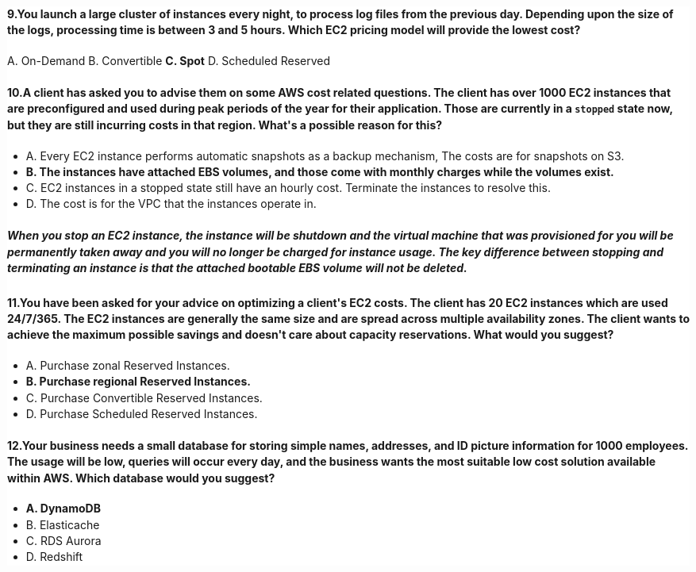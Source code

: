 #### 9.You launch a large cluster of instances every night, to process log files from the previous day. Depending upon the size of the logs, processing time is between 3 and 5 hours. Which EC2 pricing model will provide the lowest cost? 

A. On-Demand 
B. Convertible 
**C. Spot**
D. Scheduled Reserved 

#### 10.A client has asked you to advise them on some AWS cost related questions. The client has over 1000 EC2 instances that are preconfigured and used during peak periods of the year for their application. Those are currently in a `stopped` state now, but they are still incurring costs in that region. What's a possible reason for this? 

* A. Every EC2 instance performs automatic snapshots as a backup mechanism, The costs are for snapshots on S3. 
* **B. The instances have attached EBS volumes, and those come with monthly charges while the volumes exist.** 
* C. EC2 instances in a stopped state still have an hourly cost. Terminate the instances to resolve this. 
* D. The cost is for the VPC that the instances operate in. 


##### When you stop an EC2 instance, the instance will be shutdown and the virtual machine that was provisioned for you will be permanently taken away and you will no longer be charged for instance usage.  The key difference between stopping and terminating an instance is that the attached bootable EBS volume will not be deleted.

#### 11.You have been asked for your advice on optimizing a client's EC2 costs. The client has 20 EC2 instances which are used 24/7/365. The EC2 instances are generally the same size and are spread across multiple availability zones. The client wants to achieve the maximum possible savings and doesn't care about capacity reservations. What would you suggest? 

* A. Purchase zonal Reserved Instances. 
* **B. Purchase regional Reserved Instances.** 
* C. Purchase Convertible Reserved Instances. 
* D. Purchase Scheduled Reserved Instances. 


#### 12.Your business needs a small database for storing simple names, addresses, and ID picture information for 1000 employees. The usage will be low, queries will occur every day, and the business wants the most suitable low cost solution available within AWS. Which database would you suggest? 

* **A. DynamoDB**
* B. Elasticache 
* C. RDS Aurora 
* D. Redshift 
